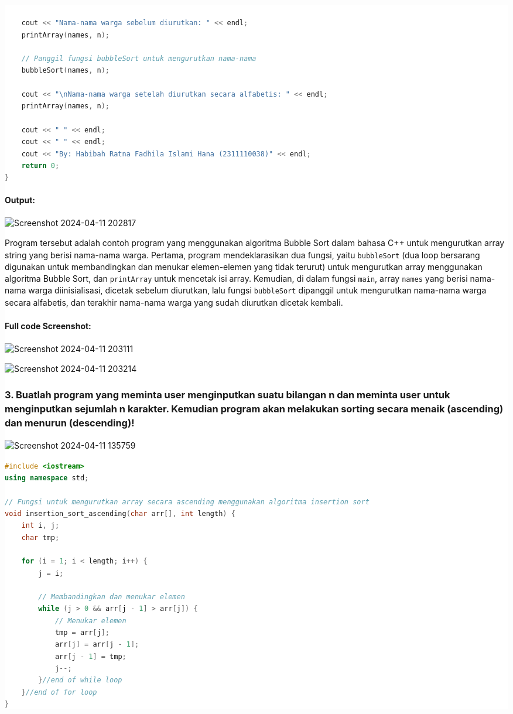 ```C++

    cout << "Nama-nama warga sebelum diurutkan: " << endl;
    printArray(names, n);

    // Panggil fungsi bubbleSort untuk mengurutkan nama-nama
    bubbleSort(names, n);

    cout << "\nNama-nama warga setelah diurutkan secara alfabetis: " << endl;
    printArray(names, n);

    cout << " " << endl;
    cout << " " << endl;
    cout << "By: Habibah Ratna Fadhila Islami Hana (2311110038)" << endl;
    return 0;
}
```

#### Output:
![Screenshot 2024-04-11 202817](https://github.com/dhila0129/Praktikum-Struktur-Data-Assignment/assets/161398011/047cfdfd-6914-49e2-9a7c-249c514896db)

Program tersebut adalah contoh program yang menggunakan algoritma Bubble Sort dalam bahasa C++ untuk mengurutkan array string yang berisi nama-nama warga. Pertama, program mendeklarasikan dua fungsi, yaitu `bubbleSort` (dua loop bersarang digunakan untuk membandingkan dan menukar elemen-elemen yang tidak terurut) untuk mengurutkan array menggunakan algoritma Bubble Sort, dan `printArray` untuk mencetak isi array. Kemudian, di dalam fungsi `main`, array `names` yang berisi nama-nama warga diinisialisasi, dicetak sebelum diurutkan, lalu fungsi `bubbleSort` dipanggil untuk mengurutkan nama-nama warga secara alfabetis, dan terakhir nama-nama warga yang sudah diurutkan dicetak kembali.

#### Full code Screenshot:
![Screenshot 2024-04-11 203111](https://github.com/dhila0129/Praktikum-Struktur-Data-Assignment/assets/161398011/a09b8b54-7c37-4cf4-a84c-4f48d9a9b53c)

![Screenshot 2024-04-11 203214](https://github.com/dhila0129/Praktikum-Struktur-Data-Assignment/assets/161398011/a797b349-c03a-4cb9-a8d9-10749d7f8861)


### 3. Buatlah program yang meminta user menginputkan suatu bilangan n dan meminta user untuk menginputkan sejumlah n karakter. Kemudian program akan melakukan sorting secara menaik (ascending) dan menurun (descending)! 
![Screenshot 2024-04-11 135759](https://github.com/dhila0129/Praktikum-Struktur-Data-Assignment/assets/161398011/9f3e19a5-553d-4a01-b428-502cb3a0f042)

```C++
#include <iostream>
using namespace std;

// Fungsi untuk mengurutkan array secara ascending menggunakan algoritma insertion sort
void insertion_sort_ascending(char arr[], int length) {
    int i, j;
    char tmp;

    for (i = 1; i < length; i++) {
        j = i;

        // Membandingkan dan menukar elemen
        while (j > 0 && arr[j - 1] > arr[j]) {
            // Menukar elemen
            tmp = arr[j];
            arr[j] = arr[j - 1];
            arr[j - 1] = tmp;
            j--;
        }//end of while loop
    }//end of for loop
}
```